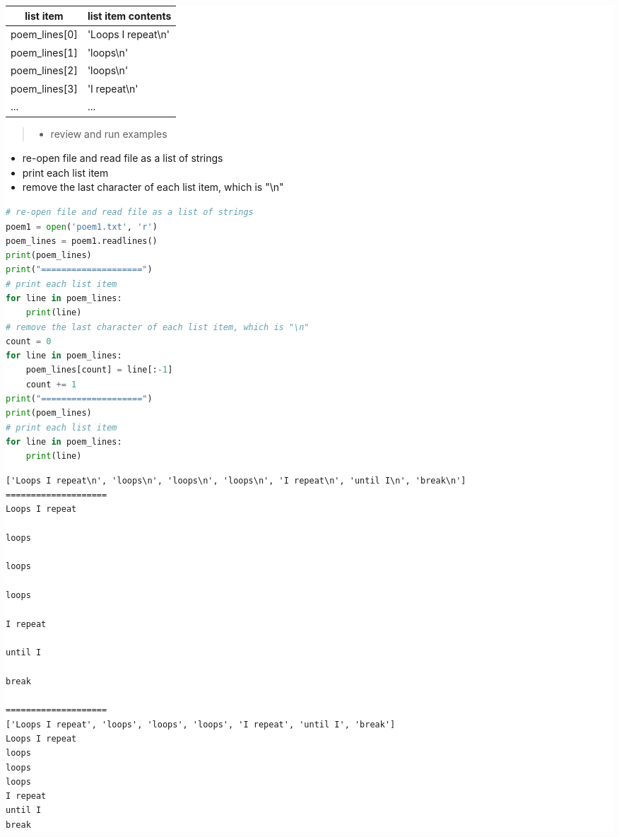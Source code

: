 | list item | list item contents |
|-----|-----|
| poem_lines[0] | 'Loops I repeat\n' |  
| poem_lines[1] | 'loops\n' |  
| poem_lines[2] | 'loops\n' |
| poem_lines[3] | 'I repeat\n' |
|... | ... |


>- review and run examples
- re-open file and read file as a list of strings
- print each list item
- remove the last character of each list item, which is "\n"

``` python
# re-open file and read file as a list of strings
poem1 = open('poem1.txt', 'r')
poem_lines = poem1.readlines()
print(poem_lines)
print("====================")
# print each list item
for line in poem_lines:
    print(line)
# remove the last character of each list item, which is "\n"
count = 0
for line in poem_lines:
    poem_lines[count] = line[:-1]
    count += 1
print("====================")
print(poem_lines)
# print each list item
for line in poem_lines:
    print(line)
```
```
['Loops I repeat\n', 'loops\n', 'loops\n', 'loops\n', 'I repeat\n', 'until I\n', 'break\n']
====================
Loops I repeat

loops

loops

loops

I repeat

until I

break

====================
['Loops I repeat', 'loops', 'loops', 'loops', 'I repeat', 'until I', 'break']
Loops I repeat
loops
loops
loops
I repeat
until I
break
```
